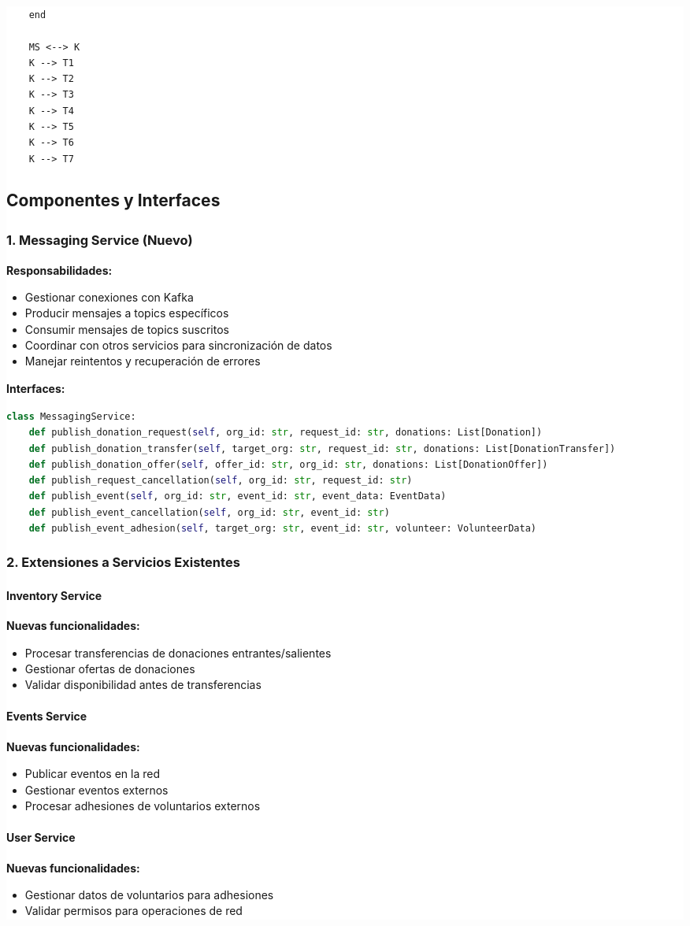```mermaid
    end
    
    MS <--> K
    K --> T1
    K --> T2
    K --> T3
    K --> T4
    K --> T5
    K --> T6
    K --> T7
```

## Componentes y Interfaces

### 1. Messaging Service (Nuevo)

**Responsabilidades:**
- Gestionar conexiones con Kafka
- Producir mensajes a topics específicos
- Consumir mensajes de topics suscritos
- Coordinar con otros servicios para sincronización de datos
- Manejar reintentos y recuperación de errores

**Interfaces:**
```python
class MessagingService:
    def publish_donation_request(self, org_id: str, request_id: str, donations: List[Donation])
    def publish_donation_transfer(self, target_org: str, request_id: str, donations: List[DonationTransfer])
    def publish_donation_offer(self, offer_id: str, org_id: str, donations: List[DonationOffer])
    def publish_request_cancellation(self, org_id: str, request_id: str)
    def publish_event(self, org_id: str, event_id: str, event_data: EventData)
    def publish_event_cancellation(self, org_id: str, event_id: str)
    def publish_event_adhesion(self, target_org: str, event_id: str, volunteer: VolunteerData)
```

### 2. Extensiones a Servicios Existentes

#### Inventory Service
**Nuevas funcionalidades:**
- Procesar transferencias de donaciones entrantes/salientes
- Gestionar ofertas de donaciones
- Validar disponibilidad antes de transferencias

#### Events Service
**Nuevas funcionalidades:**
- Publicar eventos en la red
- Gestionar eventos externos
- Procesar adhesiones de voluntarios externos

#### User Service
**Nuevas funcionalidades:**
- Gestionar datos de voluntarios para adhesiones
- Validar permisos para operaciones de red
